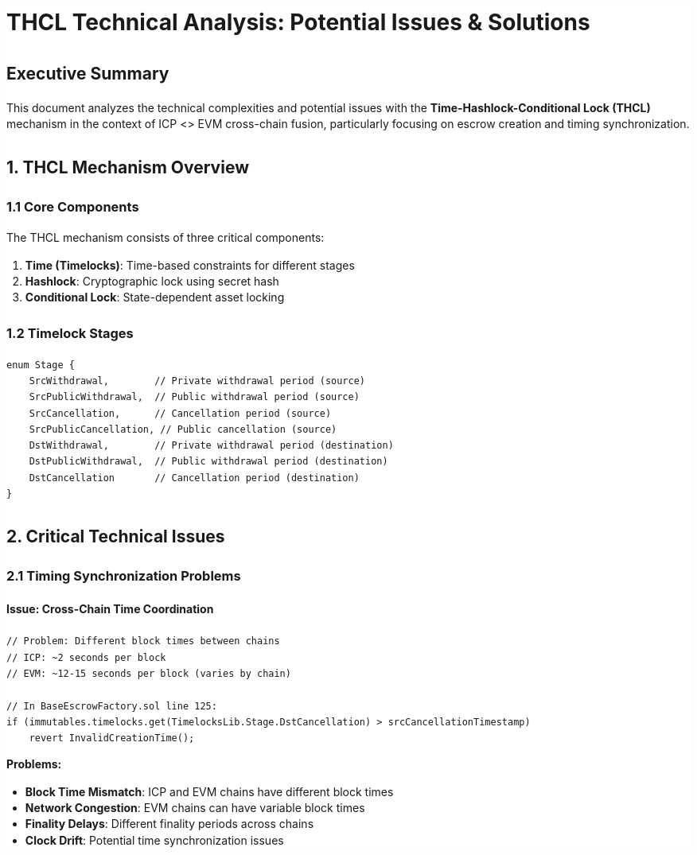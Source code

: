 # THCL Technical Analysis: Potential Issues & Solutions

## Executive Summary

This document analyzes the technical complexities and potential issues with the **Time-Hashlock-Conditional Lock (THCL)** mechanism in the context of ICP <> EVM cross-chain fusion, particularly focusing on escrow creation and timing synchronization.

## 1. THCL Mechanism Overview

### 1.1 Core Components

The THCL mechanism consists of three critical components:

1. **Time (Timelocks)**: Time-based constraints for different stages
2. **Hashlock**: Cryptographic lock using secret hash
3. **Conditional Lock**: State-dependent asset locking

### 1.2 Timelock Stages

```solidity
enum Stage {
    SrcWithdrawal,        // Private withdrawal period (source)
    SrcPublicWithdrawal,  // Public withdrawal period (source)
    SrcCancellation,      // Cancellation period (source)
    SrcPublicCancellation, // Public cancellation (source)
    DstWithdrawal,        // Private withdrawal period (destination)
    DstPublicWithdrawal,  // Public withdrawal period (destination)
    DstCancellation       // Cancellation period (destination)
}
```

## 2. Critical Technical Issues

### 2.1 **Timing Synchronization Problems**

#### Issue: Cross-Chain Time Coordination

```solidity
// Problem: Different block times between chains
// ICP: ~2 seconds per block
// EVM: ~12-15 seconds per block (varies by chain)

// In BaseEscrowFactory.sol line 125:
if (immutables.timelocks.get(TimelocksLib.Stage.DstCancellation) > srcCancellationTimestamp)
    revert InvalidCreationTime();
```

**Problems:**

- **Block Time Mismatch**: ICP and EVM chains have different block times
- **Network Congestion**: EVM chains can have variable block times
- **Finality Delays**: Different finality periods across chains
- **Clock Drift**: Potential time synchronization issues
